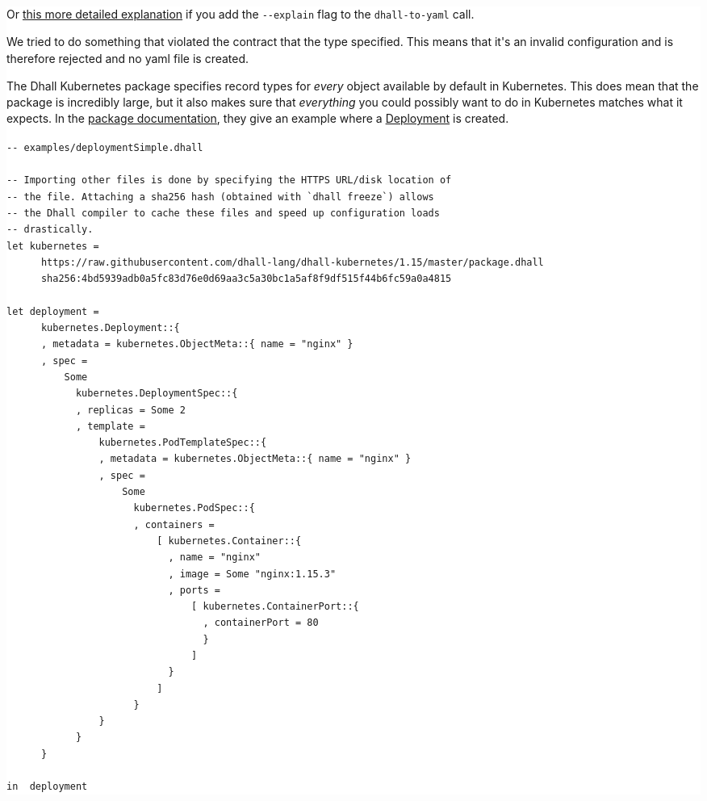 Or [this more detailed explanation][explanation] if you add the `--explain` flag
to the `dhall-to-yaml` call.

[explanation]: https://clbin.com/JtVWT

We tried to do something that violated the contract that the type specified.
This means that it's an invalid configuration and is therefore rejected and no
yaml file is created.

The Dhall Kubernetes package specifies record types for _every_ object available
by default in Kubernetes. This does mean that the package is incredibly large,
but it also makes sure that _everything_ you could possibly want to do in
Kubernetes matches what it expects. In the [package
documentation][k8sdhalldocs], they give an example where a
[Deployment][k8sdeployment] is created.

[k8sdhalldocs]: https://github.com/dhall-lang/dhall-kubernetes/tree/master/1.15#quickstart---a-simple-deployment
[k8sdeployment]: https://kubernetes.io/docs/concepts/workloads/controllers/deployment/

``` dhall
-- examples/deploymentSimple.dhall

-- Importing other files is done by specifying the HTTPS URL/disk location of
-- the file. Attaching a sha256 hash (obtained with `dhall freeze`) allows
-- the Dhall compiler to cache these files and speed up configuration loads
-- drastically.
let kubernetes =
      https://raw.githubusercontent.com/dhall-lang/dhall-kubernetes/1.15/master/package.dhall
      sha256:4bd5939adb0a5fc83d76e0d69aa3c5a30bc1a5af8f9df515f44b6fc59a0a4815
      
let deployment =
      kubernetes.Deployment::{
      , metadata = kubernetes.ObjectMeta::{ name = "nginx" }
      , spec =
          Some
            kubernetes.DeploymentSpec::{
            , replicas = Some 2
            , template =
                kubernetes.PodTemplateSpec::{
                , metadata = kubernetes.ObjectMeta::{ name = "nginx" }
                , spec =
                    Some
                      kubernetes.PodSpec::{
                      , containers =
                          [ kubernetes.Container::{
                            , name = "nginx"
                            , image = Some "nginx:1.15.3"
                            , ports =
                                [ kubernetes.ContainerPort::{
                                  , containerPort = 80
                                  }
                                ]
                            }
                          ]
                      }
                }
            }
      }

in  deployment
```


[yaml]: https://yaml.org
[cultk8s]: https://christine.website/blog/the-cult-of-kubernetes-2019-09-07
[dyson]: https://github.com/Xe/within-terraform/tree/master/dyson
[template]: https://github.com/Xe/within-terraform/blob/master/dyson/src/dysonPkg/deployment_with_ingress.yaml
[helm]: https://helm.sh
[kustomize]: https://kustomize.io
[dhall]: https://dhall-lang.org
[dhallyaml]: https://github.com/dhall-lang/dhall-haskell/tree/master/dhall-yaml#dhall-yaml
[dhallk8s]: https://github.com/dhall-lang/dhall-kubernetes
[dhallrecord]: http://www.haskellforall.com/2020/01/dhall-year-in-review-2019-2020.html
[12factorconfig]: https://12factor.net/config
[kubermemeshttp]: https://tulpa.dev/cadey/kubermemes/src/branch/master/k8s/http
[configdefinition]: https://tulpa.dev/cadey/kubermemes/src/branch/master/k8s/app/config.dhall
[hlang]: https://h.christine.website